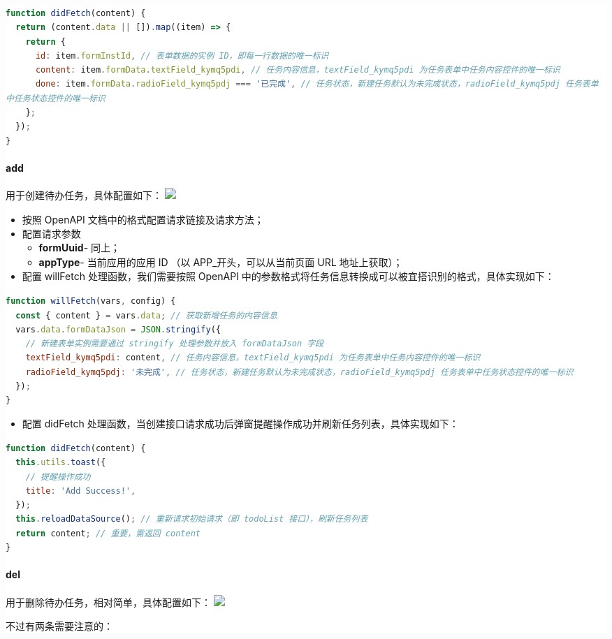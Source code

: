 ```js
function didFetch(content) {
  return (content.data || []).map((item) => {
    return {
      id: item.formInstId, // 表单数据的实例 ID，即每一行数据的唯一标识
      content: item.formData.textField_kymq5pdi, // 任务内容信息，textField_kymq5pdi 为任务表单中任务内容控件的唯一标识
      done: item.formData.radioField_kymq5pdj === '已完成', // 任务状态，新建任务默认为未完成状态，radioField_kymq5pdj 任务表单中任务状态控件的唯一标识
    };
  });
}
```

#### add

用于创建待办任务，具体配置如下：
![](https://img.alicdn.com/imgextra/i2/O1CN01xQEuxH1Gt1fF8yxwO_!!6000000000679-2-tps-3582-2018.png_.webp)

- 按照 OpenAPI 文档中的格式配置请求链接及请求方法；
- 配置请求参数
  - **formUuid**- 同上；
  - **appType**- 当前应用的应用 ID （以 APP\_开头，可以从当前页面 URL 地址上获取）；
- 配置 willFetch 处理函数，我们需要按照 OpenAPI 中的参数格式将任务信息转换成可以被宜搭识别的格式，具体实现如下：

```js
function willFetch(vars, config) {
  const { content } = vars.data; // 获取新增任务的内容信息
  vars.data.formDataJson = JSON.stringify({
    // 新建表单实例需要通过 stringify 处理参数并放入 formDataJson 字段
    textField_kymq5pdi: content, // 任务内容信息，textField_kymq5pdi 为任务表单中任务内容控件的唯一标识
    radioField_kymq5pdj: '未完成', // 任务状态，新建任务默认为未完成状态，radioField_kymq5pdj 任务表单中任务状态控件的唯一标识
  });
}
```

- 配置 didFetch 处理函数，当创建接口请求成功后弹窗提醒操作成功并刷新任务列表，具体实现如下：

```js
function didFetch(content) {
  this.utils.toast({
    // 提醒操作成功
    title: 'Add Success!',
  });
  this.reloadDataSource(); // 重新请求初始请求（即 todoList 接口），刷新任务列表
  return content; // 重要，需返回 content
}
```

#### del

用于删除待办任务，相对简单，具体配置如下：
![](https://img.alicdn.com/imgextra/i3/O1CN01vamdjV26yOK50cP9n_!!6000000007730-2-tps-3582-2016.png_.webp)

不过有两条需要注意的：
